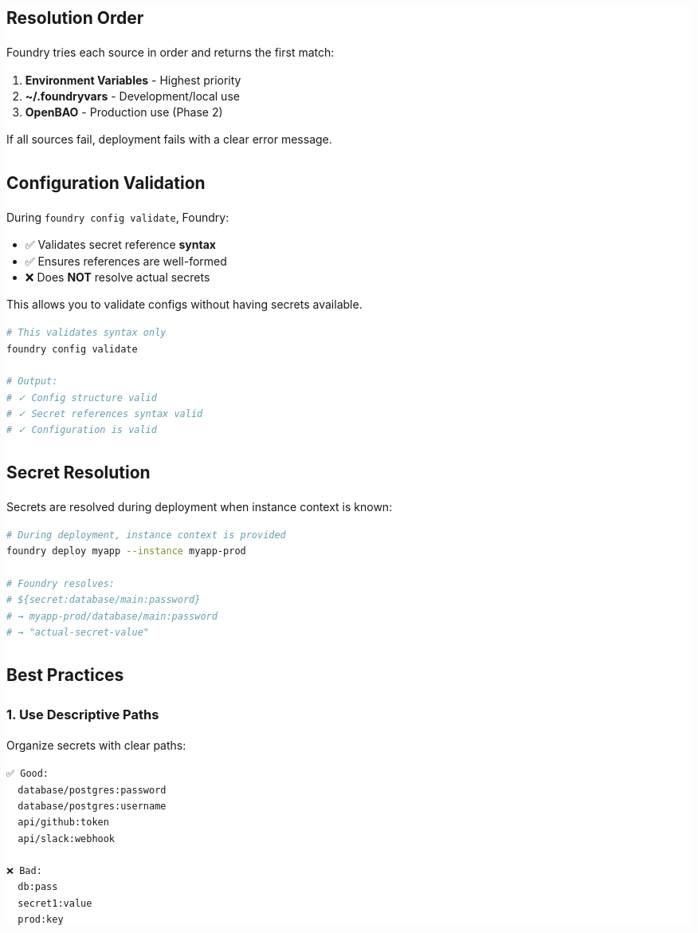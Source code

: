 ## Resolution Order

Foundry tries each source in order and returns the first match:

1. **Environment Variables** - Highest priority
2. **~/.foundryvars** - Development/local use
3. **OpenBAO** - Production use (Phase 2)

If all sources fail, deployment fails with a clear error message.

## Configuration Validation

During `foundry config validate`, Foundry:
- ✅ Validates secret reference **syntax**
- ✅ Ensures references are well-formed
- ❌ Does **NOT** resolve actual secrets

This allows you to validate configs without having secrets available.

```bash
# This validates syntax only
foundry config validate

# Output:
# ✓ Config structure valid
# ✓ Secret references syntax valid
# ✓ Configuration is valid
```

## Secret Resolution

Secrets are resolved during deployment when instance context is known:

```bash
# During deployment, instance context is provided
foundry deploy myapp --instance myapp-prod

# Foundry resolves:
# ${secret:database/main:password}
# → myapp-prod/database/main:password
# → "actual-secret-value"
```

## Best Practices

### 1. Use Descriptive Paths

Organize secrets with clear paths:

```
✅ Good:
  database/postgres:password
  database/postgres:username
  api/github:token
  api/slack:webhook

❌ Bad:
  db:pass
  secret1:value
  prod:key
```
